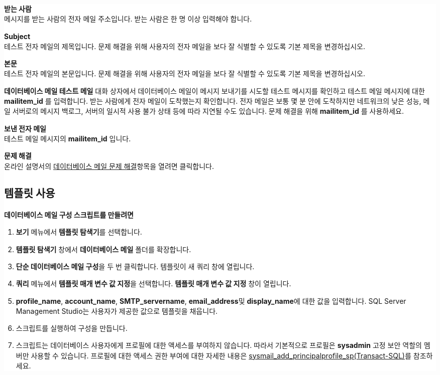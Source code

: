  **받는 사람**  
 메시지를 받는 사람의 전자 메일 주소입니다. 받는 사람은 한 명 이상 입력해야 합니다.  
  
 **Subject**  
 테스트 전자 메일의 제목입니다. 문제 해결을 위해 사용자의 전자 메일을 보다 잘 식별할 수 있도록 기본 제목을 변경하십시오.  
  
 **본문**  
 테스트 전자 메일의 본문입니다. 문제 해결을 위해 사용자의 전자 메일을 보다 잘 식별할 수 있도록 기본 제목을 변경하십시오.  
  
 **데이터베이스 메일 테스트 메일** 대화 상자에서 데이터베이스 메일이 메시지 보내기를 시도할 테스트 메시지를 확인하고 테스트 메일 메시지에 대한 **mailitem_id** 를 입력합니다. 받는 사람에게 전자 메일이 도착했는지 확인합니다. 전자 메일은 보통 몇 분 안에 도착하지만 네트워크의 낮은 성능, 메일 서버로의 메시지 백로그, 서버의 일시적 사용 불가 상태 등에 따라 지연될 수도 있습니다. 문제 해결을 위해 **mailitem_id** 를 사용하세요.  
  
 **보낸 전자 메일**  
 테스트 메일 메시지의 **mailitem_id** 입니다.  
  
 **문제 해결**  
 온라인 설명서의 [데이터베이스 메일 문제 해결](https://msdn.microsoft.com/library/ms188663.aspx)항목을 열려면 클릭합니다.  
  

  
##  <a name="using-templates"></a><a name="Template"></a>템플릿 사용  
 **데이터베이스 메일 구성 스크립트를 만들려면**  
  
1.  **보기** 메뉴에서 **템플릿 탐색기**를 선택합니다.  
  
2.  **템플릿 탐색기** 창에서 **데이터베이스 메일** 폴더를 확장합니다.  
  
3.  **단순 데이터베이스 메일 구성**을 두 번 클릭합니다. 템플릿이 새 쿼리 창에 열립니다.  
  
4.  **쿼리** 메뉴에서 **템플릿 매개 변수 값 지정**을 선택합니다. **템플릿 매개 변수 값 지정** 창이 열립니다.  
  
5.  **profile_name**, **account_name**, **SMTP_servername**, **email_address**및 **display_name**에 대한 값을 입력합니다. SQL Server Management Studio는 사용자가 제공한 값으로 템플릿을 채웁니다.  
  
6.  스크립트를 실행하여 구성을 만듭니다.  
  
7.  스크립트는 데이터베이스 사용자에게 프로필에 대한 액세스를 부여하지 않습니다. 따라서 기본적으로 프로필은 **sysadmin** 고정 보안 역할의 멤버만 사용할 수 있습니다. 프로필에 대한 액세스 권한 부여에 대한 자세한 내용은 [sysmail_add_principalprofile_sp&#40;Transact-SQL&#41;](/sql/relational-databases/system-stored-procedures/sysmail-add-principalprofile-sp-transact-sql)를 참조하세요.  
  
  

